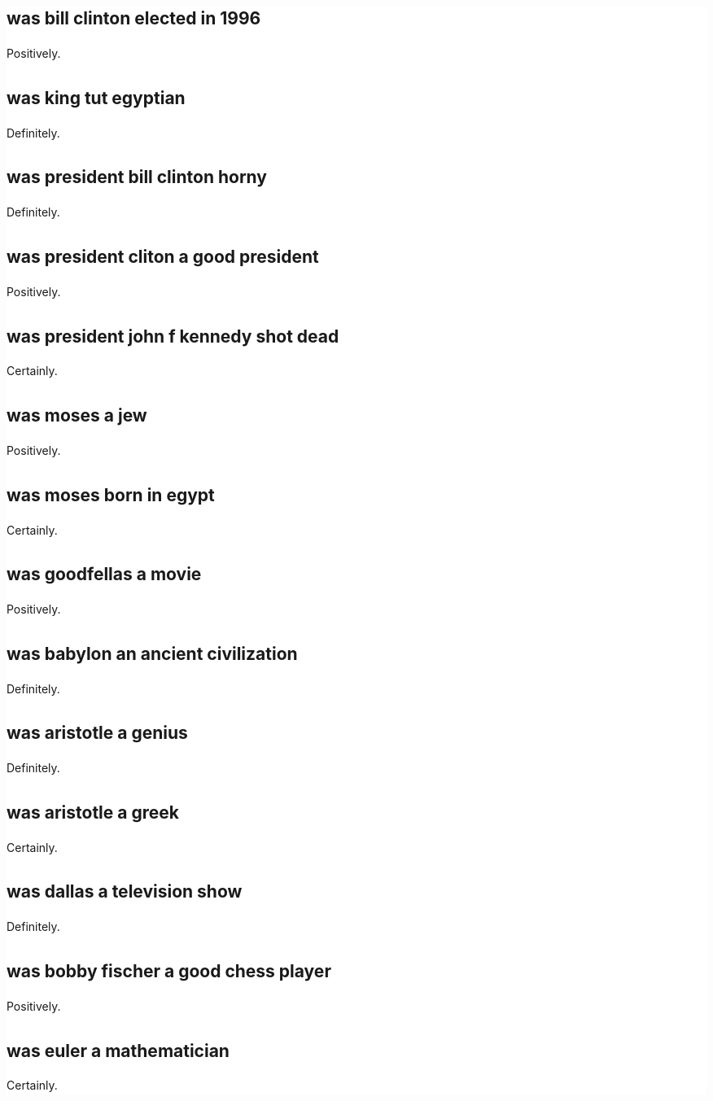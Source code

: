 ## was bill clinton elected in 1996
Positively.

## was king tut egyptian
Definitely.

## was president bill clinton horny
Definitely.

## was president cliton a good president
Positively.

## was president john f kennedy shot dead
Certainly.

## was moses a jew
Positively.

## was moses born in egypt
Certainly.

## was goodfellas a movie
Positively.

## was babylon an ancient civilization
Definitely.

## was aristotle a genius
Definitely.

## was aristotle a greek
Certainly.

## was dallas a television show
Definitely.

## was bobby fischer a good chess player
Positively.

## was euler a mathematician
Certainly.
